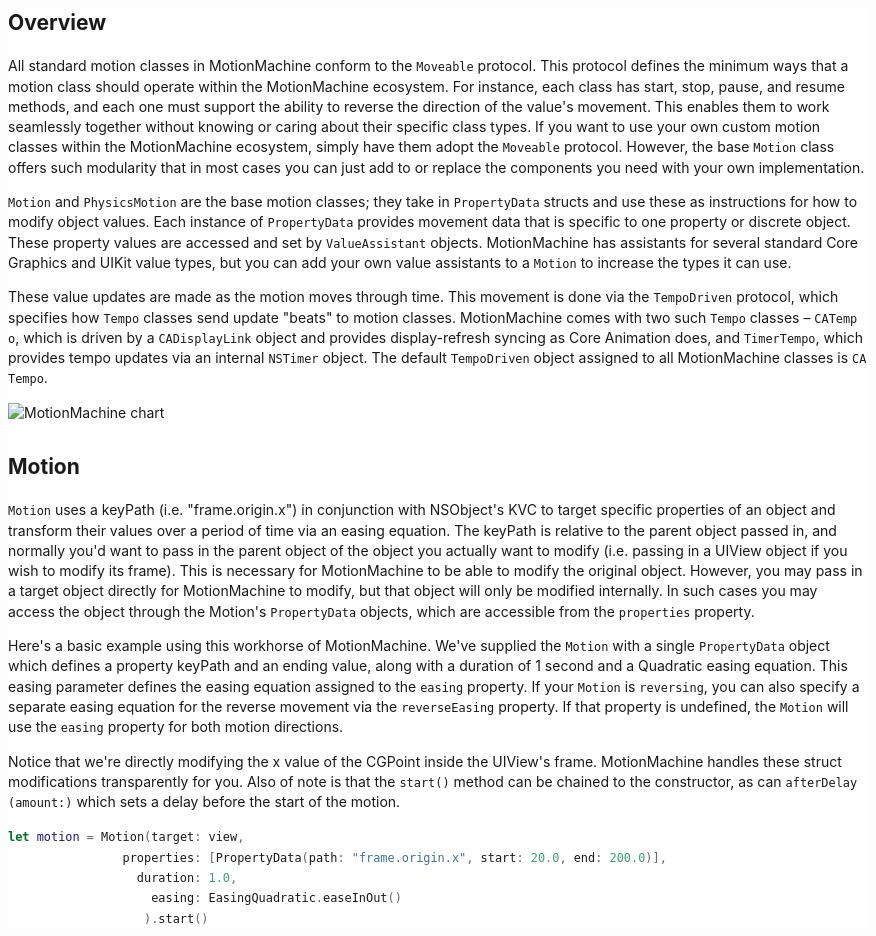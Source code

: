 ## Overview

All standard motion classes in MotionMachine conform to the `Moveable` protocol. This protocol defines the minimum ways that a motion class should operate within the MotionMachine ecosystem. For instance, each class has start, stop, pause, and resume methods, and each one must support the ability to reverse the direction of the value's movement. This enables them to work seamlessly together without knowing or caring about their specific class types. If you want to use your own custom motion classes within the MotionMachine ecosystem, simply have them adopt the `Moveable` protocol. However, the base `Motion` class offers such modularity that in most cases you can just add to or replace the components you need with your own implementation.

`Motion` and `PhysicsMotion` are the base motion classes; they take in `PropertyData` structs and use these as instructions for how to modify object values. Each instance of `PropertyData` provides movement data that is specific to one property or discrete object. These property values are accessed and set by `ValueAssistant` objects. MotionMachine has assistants for several standard Core Graphics and UIKit value types, but you can add your own value assistants to a `Motion` to increase the types it can use.

These value updates are made as the motion moves through time. This movement is done via the `TempoDriven` protocol, which specifies how `Tempo` classes send update "beats" to motion classes. MotionMachine comes with two such `Tempo` classes  – `CATempo`, which is driven by a `CADisplayLink` object and provides display-refresh syncing as Core Animation does, and `TimerTempo`, which provides tempo updates via an internal `NSTimer` object. The default `TempoDriven` object assigned to all MotionMachine classes is `CATempo`.



![MotionMachine chart](mmchart.png)

## Motion

`Motion` uses a keyPath (i.e. "frame.origin.x") in conjunction with NSObject's KVC to target specific properties of an object and transform their values over a period of time via an easing equation. The keyPath is relative to the parent object passed in, and normally you'd want to pass in the parent object of the object you actually want to modify (i.e. passing in a UIView object if you wish to modify its frame). This is necessary for MotionMachine to be able to modify the original object. However, you may pass in a target object directly for MotionMachine to modify, but that object will only be modified internally. In such cases you may access the object through the Motion's `PropertyData` objects, which are accessible from the `properties` property.

Here's a basic example using this workhorse of MotionMachine. We've supplied the `Motion` with a single `PropertyData` object which defines a property keyPath and an ending value, along with a duration of 1 second and a Quadratic easing equation. This easing parameter defines the easing equation assigned to the `easing` property. If your `Motion` is `reversing`, you can also specify a separate easing equation for the reverse movement via the `reverseEasing` property. If that property is undefined, the `Motion` will use the `easing` property for both motion directions.

Notice that we're directly modifying the x value of the CGPoint inside the UIView's frame. MotionMachine handles these struct modifications transparently for you. Also of note is that the `start()` method can be chained to the constructor, as can `afterDelay(amount:)` which sets a delay before the start of the motion.
```swift
let motion = Motion(target: view,
                properties: [PropertyData(path: "frame.origin.x", start: 20.0, end: 200.0)],
                  duration: 1.0,
                    easing: EasingQuadratic.easeInOut()
                   ).start()
```
